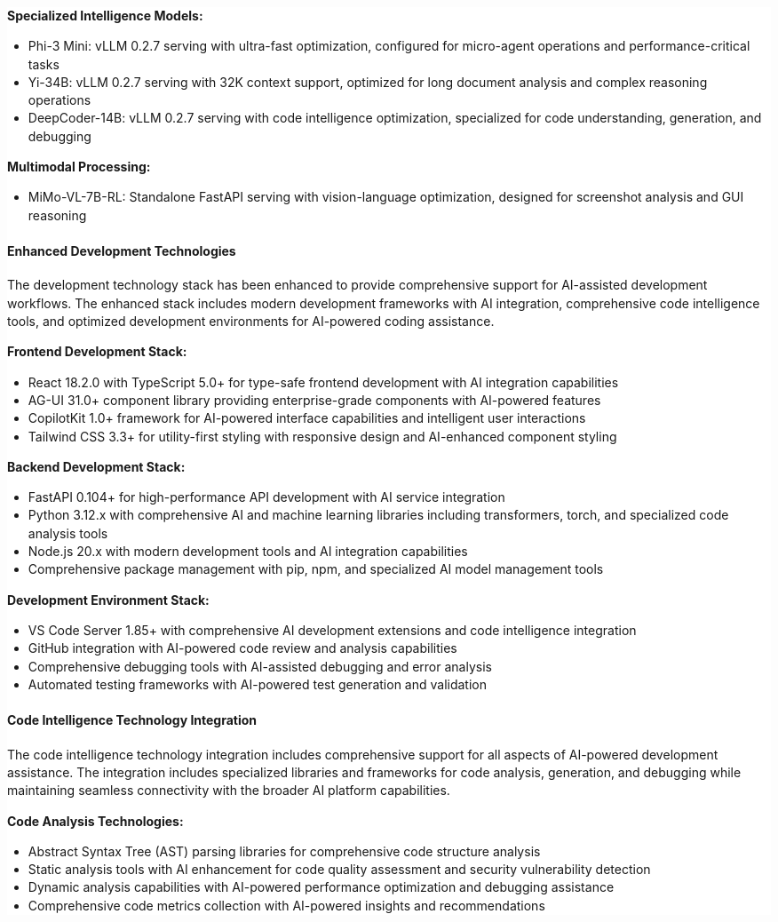 **Specialized Intelligence Models:**
- Phi-3 Mini: vLLM 0.2.7 serving with ultra-fast optimization, configured for micro-agent operations and performance-critical tasks
- Yi-34B: vLLM 0.2.7 serving with 32K context support, optimized for long document analysis and complex reasoning operations
- DeepCoder-14B: vLLM 0.2.7 serving with code intelligence optimization, specialized for code understanding, generation, and debugging

**Multimodal Processing:**
- MiMo-VL-7B-RL: Standalone FastAPI serving with vision-language optimization, designed for screenshot analysis and GUI reasoning

#### Enhanced Development Technologies

The development technology stack has been enhanced to provide comprehensive support for AI-assisted development workflows. The enhanced stack includes modern development frameworks with AI integration, comprehensive code intelligence tools, and optimized development environments for AI-powered coding assistance.

**Frontend Development Stack:**
- React 18.2.0 with TypeScript 5.0+ for type-safe frontend development with AI integration capabilities
- AG-UI 31.0+ component library providing enterprise-grade components with AI-powered features
- CopilotKit 1.0+ framework for AI-powered interface capabilities and intelligent user interactions
- Tailwind CSS 3.3+ for utility-first styling with responsive design and AI-enhanced component styling

**Backend Development Stack:**
- FastAPI 0.104+ for high-performance API development with AI service integration
- Python 3.12.x with comprehensive AI and machine learning libraries including transformers, torch, and specialized code analysis tools
- Node.js 20.x with modern development tools and AI integration capabilities
- Comprehensive package management with pip, npm, and specialized AI model management tools

**Development Environment Stack:**
- VS Code Server 1.85+ with comprehensive AI development extensions and code intelligence integration
- GitHub integration with AI-powered code review and analysis capabilities
- Comprehensive debugging tools with AI-assisted debugging and error analysis
- Automated testing frameworks with AI-powered test generation and validation

#### Code Intelligence Technology Integration

The code intelligence technology integration includes comprehensive support for all aspects of AI-powered development assistance. The integration includes specialized libraries and frameworks for code analysis, generation, and debugging while maintaining seamless connectivity with the broader AI platform capabilities.

**Code Analysis Technologies:**
- Abstract Syntax Tree (AST) parsing libraries for comprehensive code structure analysis
- Static analysis tools with AI enhancement for code quality assessment and security vulnerability detection
- Dynamic analysis capabilities with AI-powered performance optimization and debugging assistance
- Comprehensive code metrics collection with AI-powered insights and recommendations
